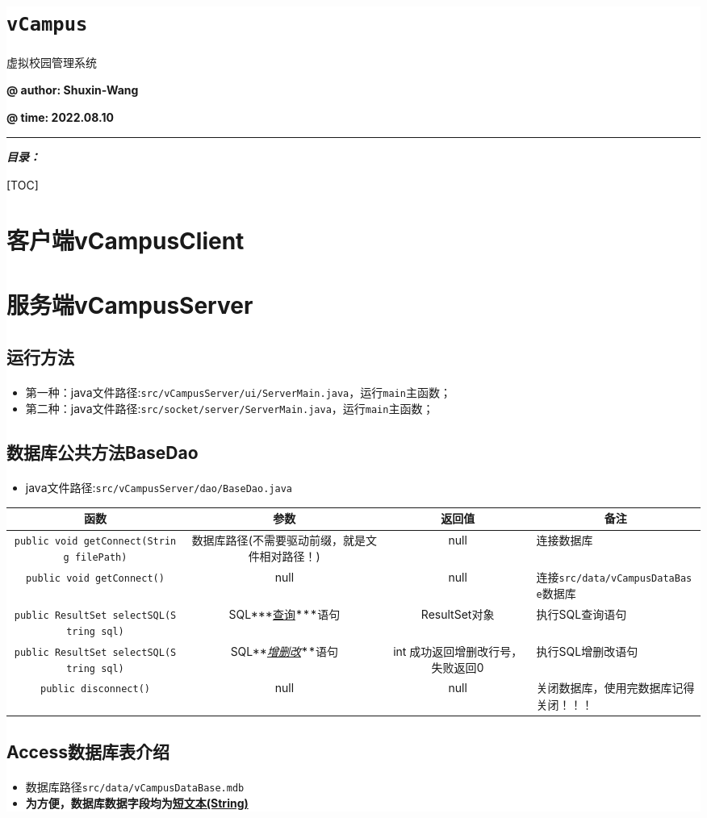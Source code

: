 # `vCampus`
 虚拟校园管理系统

**@ author: Shuxin-Wang**

**@ time: 2022.08.10**

------

***目录：***

[TOC]


# 客户端vCampusClient









# 服务端vCampusServer

## 运行方法

- 第一种：java文件路径:`src/vCampusServer/ui/ServerMain.java`，运行`main`主函数；
- 第二种：java文件路径:`src/socket/server/ServerMain.java`，运行`main`主函数；





## 数据库公共方法BaseDao

- java文件路径:`src/vCampusServer/dao/BaseDao.java`

|                   函数                    |                      参数                      |              返回值               | 备注                                   |
| :---------------------------------------: | :--------------------------------------------: | :-------------------------------: | -------------------------------------- |
| `public void getConnect(String filePath)` | 数据库路径(不需要驱动前缀，就是文件相对路径！) |               null                | 连接数据库                             |
|        `public void getConnect()`         |                      null                      |               null                | 连接`src/data/vCampusDataBase`数据库   |
| `public ResultSet selectSQL(String sql)`  |            SQL***<u>查询</u>***语句            |           ResultSet对象           | 执行SQL查询语句                        |
| `public ResultSet selectSQL(String sql)`  |           SQL**<u>*增删改*</u>**语句           | int 成功返回增删改行号，失败返回0 | 执行SQL增删改语句                      |
|           `public disconnect()`           |                      null                      |               null                | 关闭数据库，使用完数据库记得关闭！！！ |



## Access数据库表介绍

- 数据库路径`src/data/vCampusDataBase.mdb`
- **为方便，数据库数据字段均为<u>短文本(String)</u>**
